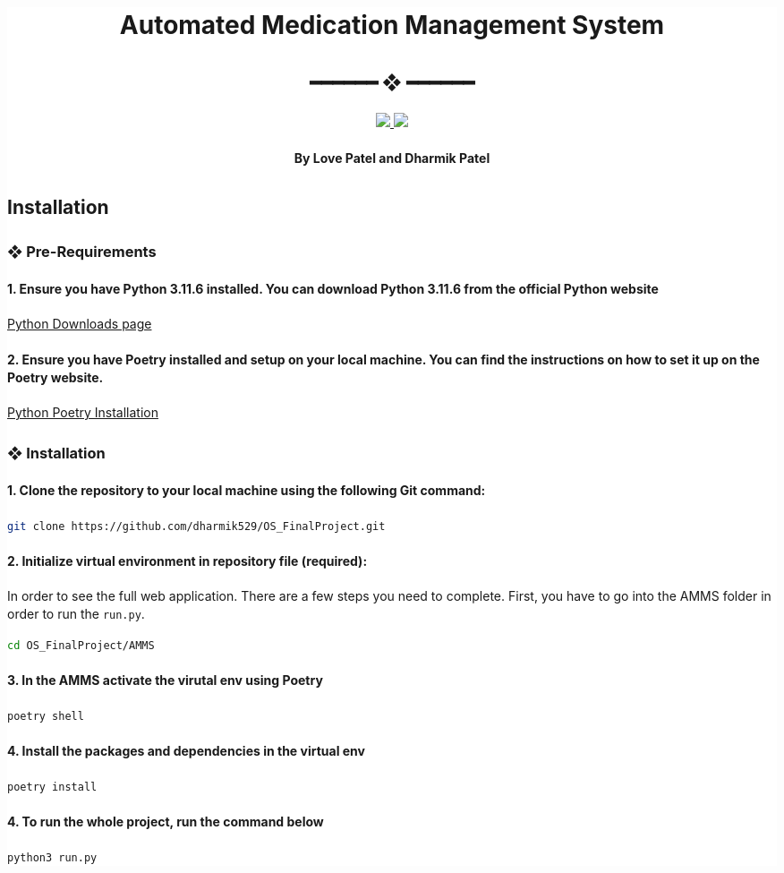 
<h1 align="center"> Automated Medication Management System </h1>
<h2 align="center"> ━━━━━━  ❖  ━━━━━━ </h2>
<div align="center">
   <p></p>
   <a href="https://github.com/love-p">
     <img src="https://github.com/love-p.png?size=50">
   </a>
   <a href="https://github.com/dharmik529">
     <img src="https://github.com/dharmik529.png?size=50">
   </a>
   </a>
</div>
<h4 align="center"> By Love Patel and Dharmik Patel</h5>




## Installation
### ❖ Pre-Requirements
#### 1. Ensure you have Python 3.11.6 installed. You can download Python 3.11.6 from the official Python website
[Python Downloads page](https://www.python.org/downloads/)

#### 2. Ensure you have Poetry installed and setup on your local machine. You can find the instructions on how to set it up on the Poetry website.
[Python Poetry Installation](https://python-poetry.org/docs/)

### ❖ Installation
#### 1. Clone the repository to your local machine using the following Git command:
```bash
git clone https://github.com/dharmik529/OS_FinalProject.git
```
#### 2. Initialize virtual environment in repository file (required):
In order to see the full web application. There are a few steps you need to complete. First, you have to go into the AMMS folder in order to run the ``run.py``.
```bash
cd OS_FinalProject/AMMS
```
#### 3. In the AMMS activate the virutal env using Poetry
```bash
poetry shell
```

#### 4. Install the packages and dependencies in the virtual env
```bash
poetry install
```
#### 4. To run the whole project, run the command below
```bash
python3 run.py
```
